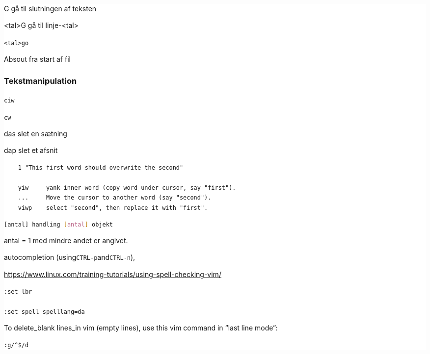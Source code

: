G gå til slutningen af teksten

\<tal>G gå til linje-\<tal>


```
<tal>go
```

Absout fra start af fil

### Tekstmanipulation

```
ciw
``` 

```
cw
``` 



das slet en sætning

dap slet et afsnit

```
    1 "This first word should overwrite the second"
    
    yiw     yank inner word (copy word under cursor, say "first").
    ...     Move the cursor to another word (say "second").
    viwp    select "second", then replace it with "first".
```

```bash
[antal] handling [antal] objekt
```

antal = 1 med mindre andet er angivet.

autocompletion (using```CTRL-p```and```CTRL-n```),

https://www.linux.com/training-tutorials/using-spell-checking-vim/

```
:set lbr

:set spell spelllang=da
```

To delete_blank lines_in vim (empty lines), use this vim command in “last line mode”:

    :g/^$/d
